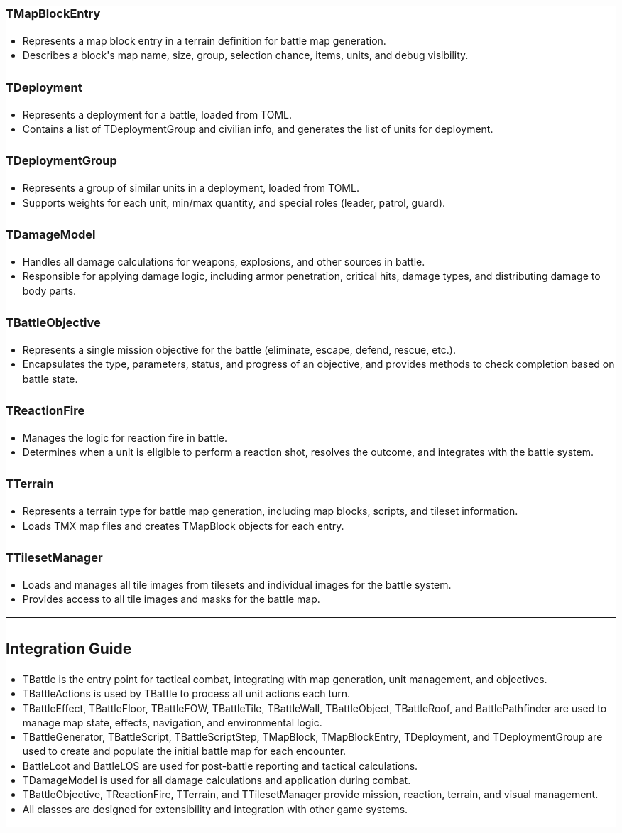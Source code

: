 ### TMapBlockEntry
- Represents a map block entry in a terrain definition for battle map generation.
- Describes a block's map name, size, group, selection chance, items, units, and debug visibility.

### TDeployment
- Represents a deployment for a battle, loaded from TOML.
- Contains a list of TDeploymentGroup and civilian info, and generates the list of units for deployment.

### TDeploymentGroup
- Represents a group of similar units in a deployment, loaded from TOML.
- Supports weights for each unit, min/max quantity, and special roles (leader, patrol, guard).

### TDamageModel
- Handles all damage calculations for weapons, explosions, and other sources in battle.
- Responsible for applying damage logic, including armor penetration, critical hits, damage types, and distributing damage to body parts.

### TBattleObjective
- Represents a single mission objective for the battle (eliminate, escape, defend, rescue, etc.).
- Encapsulates the type, parameters, status, and progress of an objective, and provides methods to check completion based on battle state.

### TReactionFire
- Manages the logic for reaction fire in battle.
- Determines when a unit is eligible to perform a reaction shot, resolves the outcome, and integrates with the battle system.

### TTerrain
- Represents a terrain type for battle map generation, including map blocks, scripts, and tileset information.
- Loads TMX map files and creates TMapBlock objects for each entry.

### TTilesetManager
- Loads and manages all tile images from tilesets and individual images for the battle system.
- Provides access to all tile images and masks for the battle map.

---

## Integration Guide

- TBattle is the entry point for tactical combat, integrating with map generation, unit management, and objectives.
- TBattleActions is used by TBattle to process all unit actions each turn.
- TBattleEffect, TBattleFloor, TBattleFOW, TBattleTile, TBattleWall, TBattleObject, TBattleRoof, and BattlePathfinder are used to manage map state, effects, navigation, and environmental logic.
- TBattleGenerator, TBattleScript, TBattleScriptStep, TMapBlock, TMapBlockEntry, TDeployment, and TDeploymentGroup are used to create and populate the initial battle map for each encounter.
- BattleLoot and BattleLOS are used for post-battle reporting and tactical calculations.
- TDamageModel is used for all damage calculations and application during combat.
- TBattleObjective, TReactionFire, TTerrain, and TTilesetManager provide mission, reaction, terrain, and visual management.
- All classes are designed for extensibility and integration with other game systems.

---